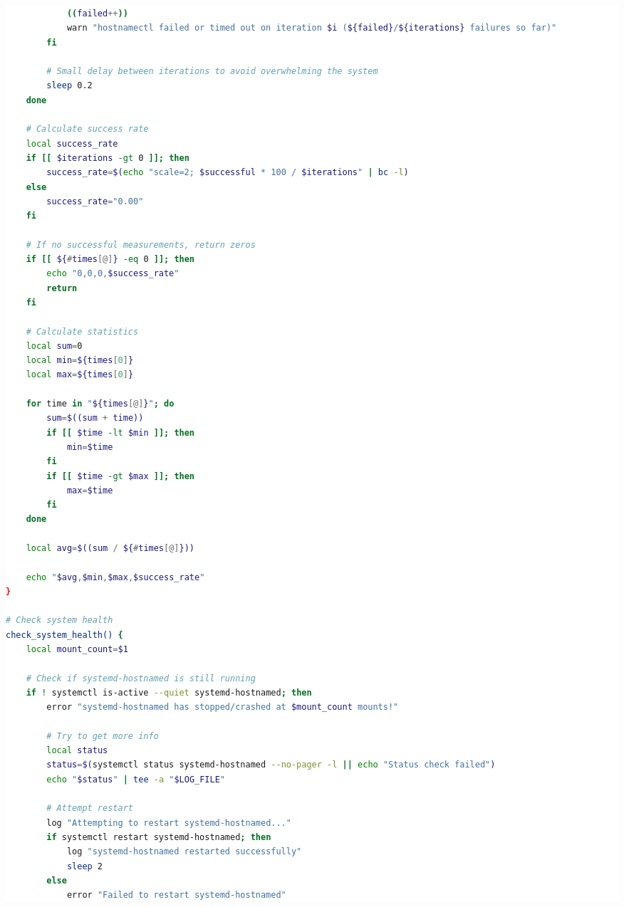 ```bash
            ((failed++))
            warn "hostnamectl failed or timed out on iteration $i (${failed}/${iterations} failures so far)"
        fi
        
        # Small delay between iterations to avoid overwhelming the system
        sleep 0.2
    done
    
    # Calculate success rate
    local success_rate
    if [[ $iterations -gt 0 ]]; then
        success_rate=$(echo "scale=2; $successful * 100 / $iterations" | bc -l)
    else
        success_rate="0.00"
    fi
    
    # If no successful measurements, return zeros
    if [[ ${#times[@]} -eq 0 ]]; then
        echo "0,0,0,$success_rate"
        return
    fi
    
    # Calculate statistics
    local sum=0
    local min=${times[0]}
    local max=${times[0]}
    
    for time in "${times[@]}"; do
        sum=$((sum + time))
        if [[ $time -lt $min ]]; then
            min=$time
        fi
        if [[ $time -gt $max ]]; then
            max=$time
        fi
    done
    
    local avg=$((sum / ${#times[@]}))
    
    echo "$avg,$min,$max,$success_rate"
}

# Check system health
check_system_health() {
    local mount_count=$1
    
    # Check if systemd-hostnamed is still running
    if ! systemctl is-active --quiet systemd-hostnamed; then
        error "systemd-hostnamed has stopped/crashed at $mount_count mounts!"
        
        # Try to get more info
        local status
        status=$(systemctl status systemd-hostnamed --no-pager -l || echo "Status check failed")
        echo "$status" | tee -a "$LOG_FILE"
        
        # Attempt restart
        log "Attempting to restart systemd-hostnamed..."
        if systemctl restart systemd-hostnamed; then
            log "systemd-hostnamed restarted successfully"
            sleep 2
        else
            error "Failed to restart systemd-hostnamed"
```